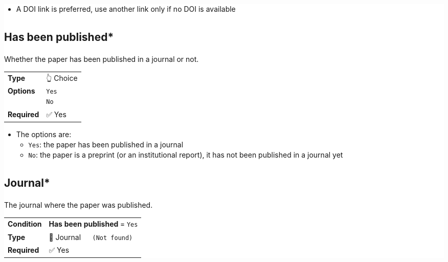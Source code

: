 * A DOI link is preferred, use another link only if no DOI is available

## Has been published*

Whether the paper has been published in a journal or not.

<table>
	<tbody>
		<tr>
			<td><b>Type</b></td>
			<td>👆 Choice</td>
		</tr>
		<tr>
			<td><b>Options</b></td>
			<td>
				<code>Yes</code><br/>
				<code>No</code>
			</td>
		</tr>
		<tr>
			<td><b>Required</b></td>
			<td>✅ Yes</td>
		</tr>
	</tbody>
</table>

* The options are:
	* `Yes`: the paper has been published in a journal
	* `No`: the paper is a preprint (or an institutional report), it has not been published in a journal yet


## Journal*

The journal where the paper was published.

<table>
	<tbody>
		<tr>
			<td><b>Condition</b></td>
			<td colspan="2"><b>Has been published</b> = <code>Yes</code></td>
		</tr>
		<tr>
			<td><b>Type</b></td>
			<td>📰 Journal</td>
			<td><code>(Not found)</code></td>
		</tr>
		<tr>
			<td><b>Required</b></td>
			<td colspan="2">✅ Yes</td>
		</tr>
	</tbody>
</table>
